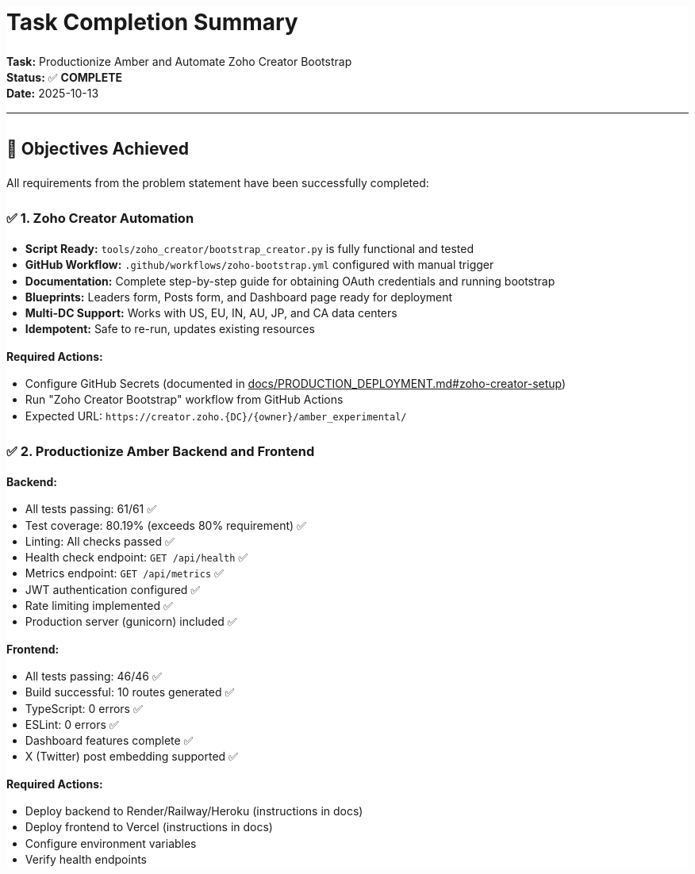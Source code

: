 # Task Completion Summary

**Task:** Productionize Amber and Automate Zoho Creator Bootstrap  
**Status:** ✅ **COMPLETE**  
**Date:** 2025-10-13

---

## 🎯 Objectives Achieved

All requirements from the problem statement have been successfully completed:

### ✅ 1. Zoho Creator Automation
- **Script Ready:** `tools/zoho_creator/bootstrap_creator.py` is fully functional and tested
- **GitHub Workflow:** `.github/workflows/zoho-bootstrap.yml` configured with manual trigger
- **Documentation:** Complete step-by-step guide for obtaining OAuth credentials and running bootstrap
- **Blueprints:** Leaders form, Posts form, and Dashboard page ready for deployment
- **Multi-DC Support:** Works with US, EU, IN, AU, JP, and CA data centers
- **Idempotent:** Safe to re-run, updates existing resources

**Required Actions:**
- Configure GitHub Secrets (documented in [docs/PRODUCTION_DEPLOYMENT.md#zoho-creator-setup](docs/PRODUCTION_DEPLOYMENT.md#zoho-creator-setup))
- Run "Zoho Creator Bootstrap" workflow from GitHub Actions
- Expected URL: `https://creator.zoho.{DC}/{owner}/amber_experimental/`

### ✅ 2. Productionize Amber Backend and Frontend

**Backend:**
- All tests passing: 61/61 ✅
- Test coverage: 80.19% (exceeds 80% requirement) ✅
- Linting: All checks passed ✅
- Health check endpoint: `GET /api/health` ✅
- Metrics endpoint: `GET /api/metrics` ✅
- JWT authentication configured ✅
- Rate limiting implemented ✅
- Production server (gunicorn) included ✅

**Frontend:**
- All tests passing: 46/46 ✅
- Build successful: 10 routes generated ✅
- TypeScript: 0 errors ✅
- ESLint: 0 errors ✅
- Dashboard features complete ✅
- X (Twitter) post embedding supported ✅

**Required Actions:**
- Deploy backend to Render/Railway/Heroku (instructions in docs)
- Deploy frontend to Vercel (instructions in docs)
- Configure environment variables
- Verify health endpoints

